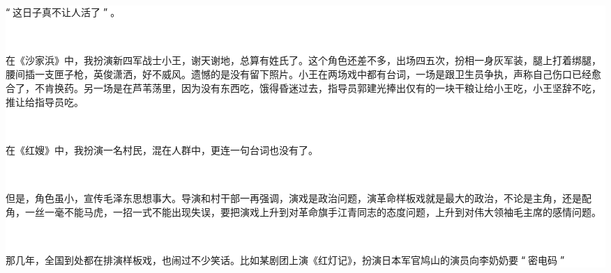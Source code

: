 <span class="s2">
   “
  </span>
<span class="s1">
   这日子真不让人活了
  </span>
<span class="s2">
   ”
  </span>
<span class="s1">
   。
  </span>
</p>
<p class="p1">
<span class="s1">
</span>
<br/>
</p>
<p class="p2">
<span class="s1">
   在《沙家浜》中，我扮演新四军战士小王，谢天谢地，总算有姓氏了。这个角色还差不多，出场四五次，扮相一身灰军装，腿上打着绑腿，腰间插一支匣子枪，英俊潇洒，好不威风。遗憾的是没有留下照片。小王在两场戏中都有台词，一场是跟卫生员争执，声称自己伤口已经愈合了，不肯换药。另一场是在芦苇荡里，因为没有东西吃，饿得昏迷过去，指导员郭建光捧出仅有的一块干粮让给小王吃，小王坚辞不吃，推让给指导员吃。
  </span>
</p>
<p class="p1">
<span class="s1">
</span>
<br/>
</p>
<p class="p2">
<span class="s1">
   在《红嫂》中，我扮演一名村民，混在人群中，更连一句台词也没有了。
  </span>
</p>
<p class="p1">
<span class="s1">
</span>
<br/>
</p>
<p class="p2">
<span class="s1">
   但是，角色虽小，宣传毛泽东思想事大。导演和村干部一再强调，演戏是政治问题，演革命样板戏就是最大的政治，不论是主角，还是配角，一丝一毫不能马虎，一招一式不能出现失误，要把演戏上升到对革命旗手江青同志的态度问题，上升到对伟大领袖毛主席的感情问题。
  </span>
</p>
<p class="p1">
<span class="s1">
</span>
<br/>
</p>
<p class="p2">
<span class="s1">
   那几年，全国到处都在排演样板戏，也闹过不少笑话。比如某剧团上演《红灯记》，扮演日本军官鸠山的演员向李奶奶要
  </span>
<span class="s2">
   “
  </span>
<span class="s1">
   密电码
  </span>
<span class="s2">
   ”
  </span>
<span class="s1">